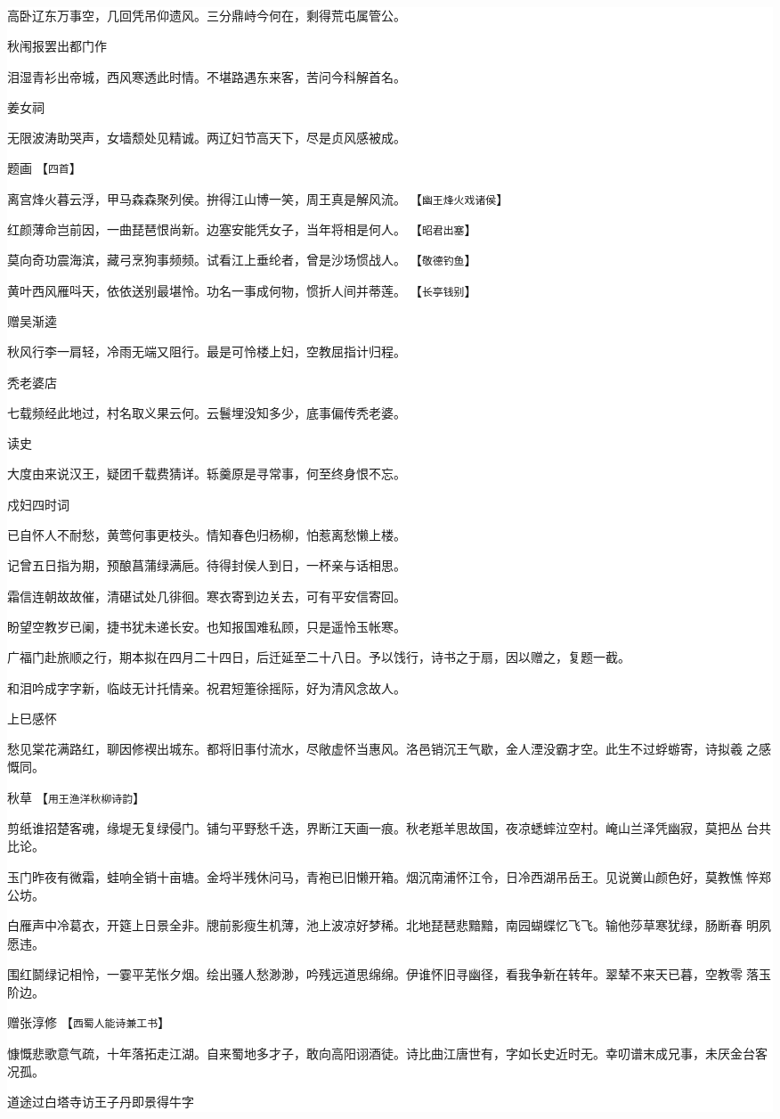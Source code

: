 高卧辽东万事空，几回凭吊仰遗风。三分鼎峙今何在，剩得荒屯属管公。  

秋闱报罢出都门作  

泪湿青衫出帝城，西风寒透此时情。不堪路遇东来客，苦问今科解首名。  

姜女祠  

无限波涛助哭声，女墙颓处见精诚。两辽妇节高天下，尽是贞风感被成。  

题画 【`四首`】  

离宫烽火暮云浮，甲马森森聚列侯。拚得江山博一笑，周王真是解风流。 【`幽王烽火戏诸侯`】  

红颜薄命岂前因，一曲琵琶恨尚新。边塞安能凭女子，当年将相是何人。 【`昭君出塞`】  

莫向奇功震海滨，藏弓烹狗事频频。试看江上垂纶者，曾是沙场惯战人。 【`敬德钓鱼`】  

黄叶西风雁呌天，依依送别最堪怜。功名一事成何物，惯折人间并蒂莲。 【`长亭钱别`】  

赠吴渐逵  

秋风行李一肩轻，冷雨无端又阻行。最是可怜楼上妇，空教屈指计归程。  

秃老婆店  

七载频经此地过，村名取义果云何。云鬟埋没知多少，底事偏传秃老婆。  

读史  

大度由来说汉王，疑团千载费猜详。轹羹原是寻常事，何至终身恨不忘。  

戍妇四时词  

已自怀人不耐愁，黄莺何事更枝头。情知春色归杨柳，怕惹离愁懒上楼。  

记曾五日指为期，预酿菖蒲绿满巵。待得封侯人到日，一杯亲与话相思。  

霜信连朝故故催，清碪试处几徘徊。寒衣寄到边关去，可有平安信寄回。  

盼望空教岁已阑，捷书犹未递长安。也知报国难私顾，只是遥怜玉帐寒。  

广福门赴旅顺之行，期本拟在四月二十四日，后迁延至二十八日。予以饯行，诗书之于扇，因以赠之，复题一截。  

和泪吟成字字新，临歧无计托情亲。祝君短箑徐摇际，好为清风念故人。  

上巳感怀  

愁见棠花满路红，聊因修褉出城东。都将旧事付流水，尽敞虚怀当惠风。洛邑销沉王气歇，金人湮没霸才空。此生不过蜉蝣寄，诗拟羲 之感慨同。  

秋草 【`用王渔洋秋柳诗韵`】  

剪纸谁招楚客魂，缘堤无复绿侵门。铺匀平野愁千迭，界断江天画一痕。秋老羝羊思故国，夜凉蟋蟀泣空村。崦山兰泽凭幽寂，莫把丛 台共比论。  

玉门昨夜有微霜，蛙响全销十亩塘。金埒半残休问马，青袍已旧懒开箱。烟沉南浦怀江令，日冷西湖吊岳王。见说黉山颜色好，莫教憔 悴郑公坊。  

白雁声中冷葛衣，开筵上日景全非。牕前影瘦生机薄，池上波凉好梦稀。北地琵琶悲黯黯，南园蝴蝶忆飞飞。输他莎草寒犹绿，肠断春 明夙愿违。  

围红鬬绿记相怜，一霎平芜怅夕烟。绘出骚人愁渺渺，吟残远道思绵绵。伊谁怀旧寻幽径，看我争新在转年。翠辇不来天已暮，空教零 落玉阶边。  

赠张淳修 【`西蜀人能诗兼工书`】  

慷慨悲歌意气疏，十年落拓走江湖。自来蜀地多才子，敢向高阳诩酒徒。诗比曲江唐世有，字如长史近时无。幸叨谱末成兄事，未厌金台客况孤。  

道途过白塔寺访王子丹即景得牛字  
